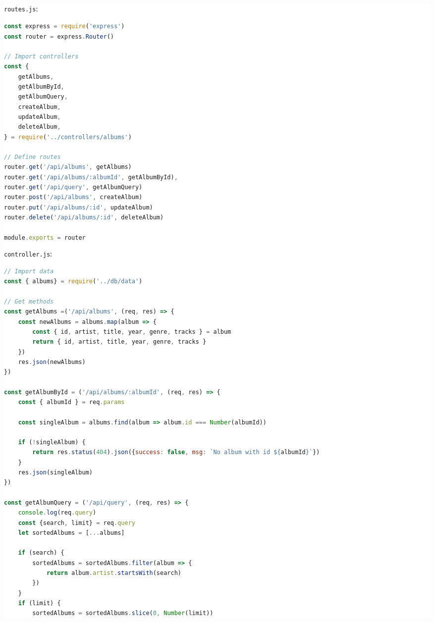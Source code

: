 `routes.js`:  

```js
const express = require('express')
const router = express.Router()

// Import controllers
const {
    getAlbums,
    getAlbumById,
    getAlbumQuery,
    createAlbum,
    updateAlbum,
    deleteAlbum,
} = require('../controllers/albums')

// Define routes
router.get('/api/albums', getAlbums)
router.get('/api/albums/:albumId', getAlbumById),
router.get('/api/query', getAlbumQuery)
router.post('/api/albums', createAlbum)
router.put('/api/albums/:id', updateAlbum)
router.delete('/api/albums/:id', deleteAlbum)

module.exports = router
```

`controller.js`:  

```js
// Import data
const { albums} = require('../db/data')

// Get methods
const getAlbums =('/api/albums', (req, res) => {
    const newAlbums = albums.map(album => {
        const { id, artist, title, year, genre, tracks } = album
        return { id, artist, title, year, genre, tracks }
    })
    res.json(newAlbums)
})

const getAlbumById = ('/api/albums/:albumId', (req, res) => {
    const { albumId } = req.params

    const singleAlbum = albums.find(album => album.id === Number(albumId))
    
    if (!singleAlbum) {
        return res.status(404).json({success: false, msg: `No album with id ${albumId}`})
    }
    res.json(singleAlbum)
})

const getAlbumQuery = ('/api/query', (req, res) => {
    console.log(req.query)
    const {search, limit} = req.query
    let sortedAlbums = [...albums]

    if (search) {
        sortedAlbums = sortedAlbums.filter(album => {
            return album.artist.startsWith(search)
        })
    }
    if (limit) {
        sortedAlbums = sortedAlbums.slice(0, Number(limit))
```